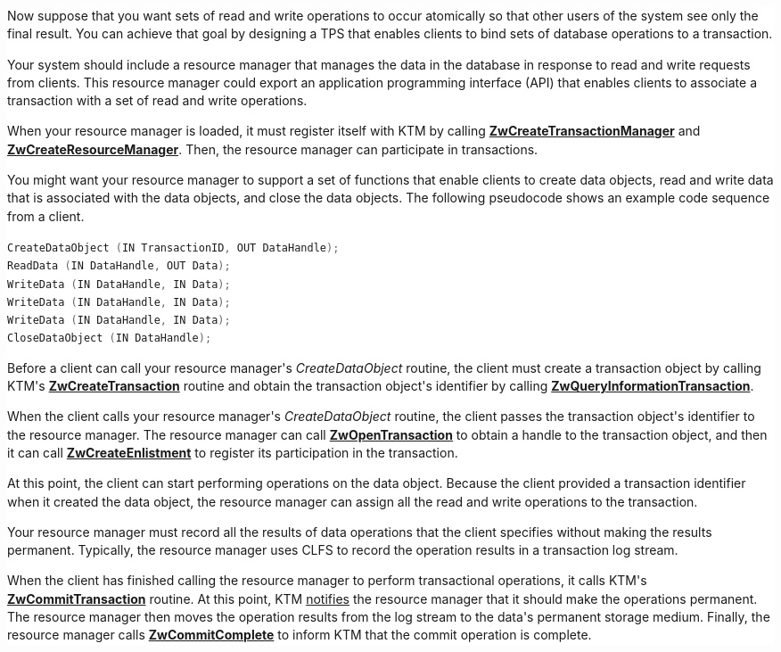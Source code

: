 Now suppose that you want sets of read and write operations to occur atomically so that other users of the system see only the final result. You can achieve that goal by designing a TPS that enables clients to bind sets of database operations to a transaction.

Your system should include a resource manager that manages the data in the database in response to read and write requests from clients. This resource manager could export an application programming interface (API) that enables clients to associate a transaction with a set of read and write operations.

When your resource manager is loaded, it must register itself with KTM by calling [**ZwCreateTransactionManager**](https://docs.microsoft.com/windows-hardware/drivers/ddi/wdm/nf-wdm-ntcreatetransactionmanager) and [**ZwCreateResourceManager**](https://docs.microsoft.com/windows-hardware/drivers/ddi/wdm/nf-wdm-ntcreateresourcemanager). Then, the resource manager can participate in transactions.

You might want your resource manager to support a set of functions that enable clients to create data objects, read and write data that is associated with the data objects, and close the data objects. The following pseudocode shows an example code sequence from a client.

```cpp
CreateDataObject (IN TransactionID, OUT DataHandle);
ReadData (IN DataHandle, OUT Data);
WriteData (IN DataHandle, IN Data);
WriteData (IN DataHandle, IN Data);
WriteData (IN DataHandle, IN Data);
CloseDataObject (IN DataHandle);
```

Before a client can call your resource manager's *CreateDataObject* routine, the client must create a transaction object by calling KTM's [**ZwCreateTransaction**](https://docs.microsoft.com/windows-hardware/drivers/ddi/wdm/nf-wdm-ntcreatetransaction) routine and obtain the transaction object's identifier by calling [**ZwQueryInformationTransaction**](https://docs.microsoft.com/windows-hardware/drivers/ddi/wdm/nf-wdm-ntqueryinformationtransaction).

When the client calls your resource manager's *CreateDataObject* routine, the client passes the transaction object's identifier to the resource manager. The resource manager can call [**ZwOpenTransaction**](https://docs.microsoft.com/windows-hardware/drivers/ddi/wdm/nf-wdm-ntopentransaction) to obtain a handle to the transaction object, and then it can call [**ZwCreateEnlistment**](https://docs.microsoft.com/windows-hardware/drivers/ddi/wdm/nf-wdm-ntcreateenlistment) to register its participation in the transaction.

At this point, the client can start performing operations on the data object. Because the client provided a transaction identifier when it created the data object, the resource manager can assign all the read and write operations to the transaction.

Your resource manager must record all the results of data operations that the client specifies without making the results permanent. Typically, the resource manager uses CLFS to record the operation results in a transaction log stream.

When the client has finished calling the resource manager to perform transactional operations, it calls KTM's [**ZwCommitTransaction**](https://docs.microsoft.com/windows-hardware/drivers/ddi/wdm/nf-wdm-ntcommittransaction) routine. At this point, KTM [notifies](transaction-notifications.md) the resource manager that it should make the operations permanent. The resource manager then moves the operation results from the log stream to the data's permanent storage medium. Finally, the resource manager calls [**ZwCommitComplete**](https://docs.microsoft.com/windows-hardware/drivers/ddi/wdm/nf-wdm-ntcommitcomplete) to inform KTM that the commit operation is complete.
